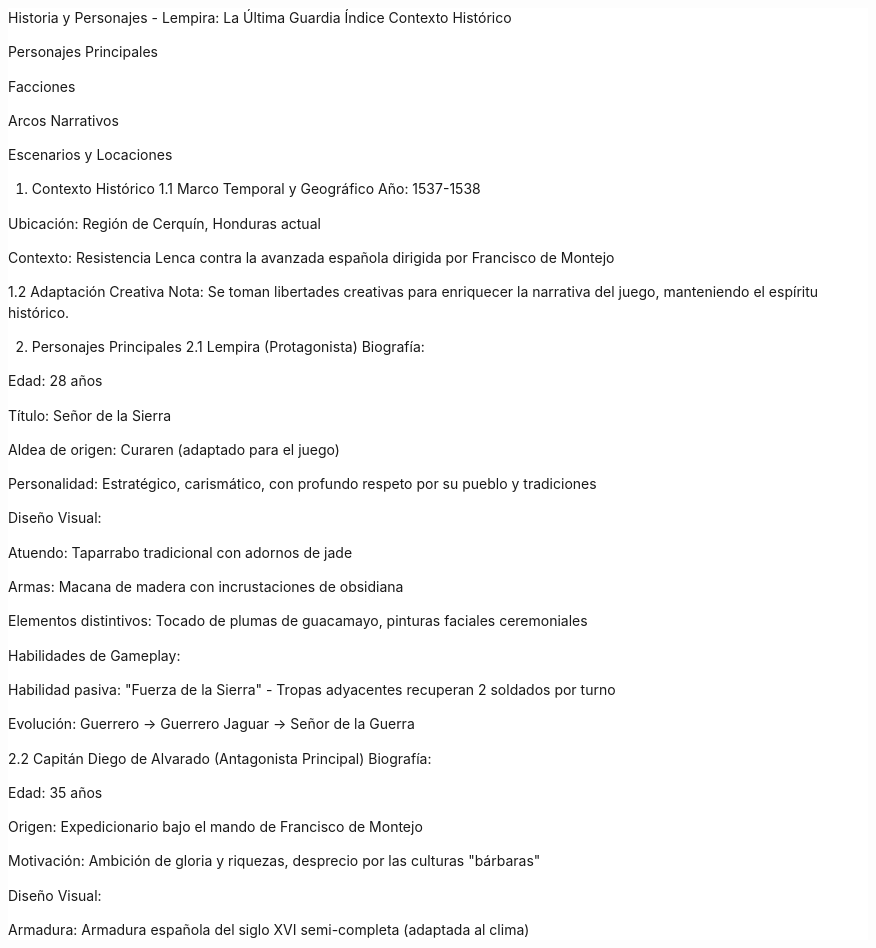 Historia y Personajes - Lempira: La Última Guardia
Índice
Contexto Histórico

Personajes Principales

Facciones

Arcos Narrativos

Escenarios y Locaciones

1. Contexto Histórico
1.1 Marco Temporal y Geográfico
Año: 1537-1538

Ubicación: Región de Cerquín, Honduras actual

Contexto: Resistencia Lenca contra la avanzada española dirigida por Francisco de Montejo

1.2 Adaptación Creativa
Nota: Se toman libertades creativas para enriquecer la narrativa del juego, manteniendo el espíritu histórico.

2. Personajes Principales
2.1 Lempira (Protagonista)
Biografía:

Edad: 28 años

Título: Señor de la Sierra

Aldea de origen: Curaren (adaptado para el juego)

Personalidad: Estratégico, carismático, con profundo respeto por su pueblo y tradiciones

Diseño Visual:

Atuendo: Taparrabo tradicional con adornos de jade

Armas: Macana de madera con incrustaciones de obsidiana

Elementos distintivos: Tocado de plumas de guacamayo, pinturas faciales ceremoniales

Habilidades de Gameplay:

Habilidad pasiva: "Fuerza de la Sierra" - Tropas adyacentes recuperan 2 soldados por turno

Evolución: Guerrero → Guerrero Jaguar → Señor de la Guerra

2.2 Capitán Diego de Alvarado (Antagonista Principal)
Biografía:

Edad: 35 años

Origen: Expedicionario bajo el mando de Francisco de Montejo

Motivación: Ambición de gloria y riquezas, desprecio por las culturas "bárbaras"

Diseño Visual:

Armadura: Armadura española del siglo XVI semi-completa (adaptada al clima)
